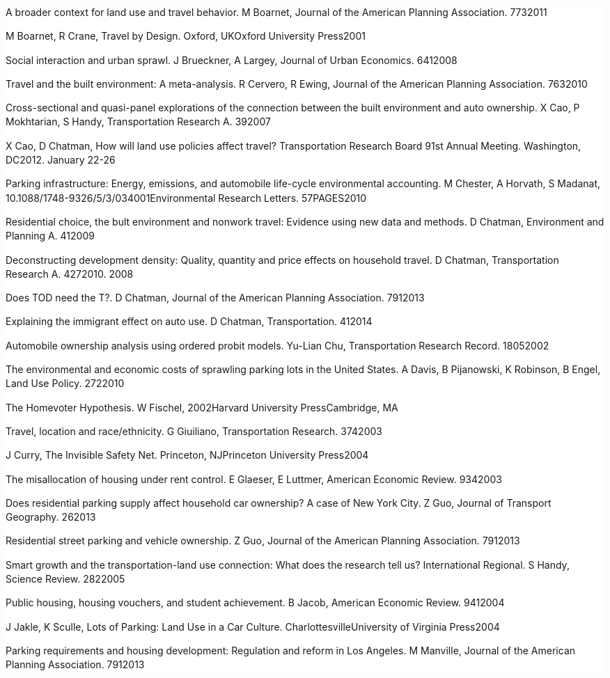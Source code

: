 A broader context for land use and travel behavior. M Boarnet, Journal of the American Planning Association. 7732011

M Boarnet, R Crane, Travel by Design. Oxford, UKOxford University Press2001

Social interaction and urban sprawl. J Brueckner, A Largey, Journal of Urban Economics. 6412008

Travel and the built environment: A meta-analysis. R Cervero, R Ewing, Journal of the American Planning Association. 7632010

Cross-sectional and quasi-panel explorations of the connection between the built environment and auto ownership. X Cao, P Mokhtarian, S Handy, Transportation Research A. 392007

X Cao, D Chatman, How will land use policies affect travel? Transportation Research Board 91st Annual Meeting. Washington, DC2012. January 22-26

Parking infrastructure: Energy, emissions, and automobile life-cycle environmental accounting. M Chester, A Horvath, S Madanat, 10.1088/1748-9326/5/3/034001Environmental Research Letters. 57PAGES2010

Residential choice, the bult environment and nonwork travel: Evidence using new data and methods. D Chatman, Environment and Planning A. 412009

Deconstructing development density: Quality, quantity and price effects on household travel. D Chatman, Transportation Research A. 4272010. 2008

Does TOD need the T?. D Chatman, Journal of the American Planning Association. 7912013

Explaining the immigrant effect on auto use. D Chatman, Transportation. 412014

Automobile ownership analysis using ordered probit models. Yu-Lian Chu, Transportation Research Record. 18052002

The environmental and economic costs of sprawling parking lots in the United States. A Davis, B Pijanowski, K Robinson, B Engel, Land Use Policy. 2722010

The Homevoter Hypothesis. W Fischel, 2002Harvard University PressCambridge, MA

Travel, location and race/ethnicity. G Giuiliano, Transportation Research. 3742003

J Curry, The Invisible Safety Net. Princeton, NJPrinceton University Press2004

The misallocation of housing under rent control. E Glaeser, E Luttmer, American Economic Review. 9342003

Does residential parking supply affect household car ownership? A case of New York City. Z Guo, Journal of Transport Geography. 262013

Residential street parking and vehicle ownership. Z Guo, Journal of the American Planning Association. 7912013

Smart growth and the transportation-land use connection: What does the research tell us? International Regional. S Handy, Science Review. 2822005

Public housing, housing vouchers, and student achievement. B Jacob, American Economic Review. 9412004

J Jakle, K Sculle, Lots of Parking: Land Use in a Car Culture. CharlottesvilleUniversity of Virginia Press2004

Parking requirements and housing development: Regulation and reform in Los Angeles. M Manville, Journal of the American Planning Association. 7912013
